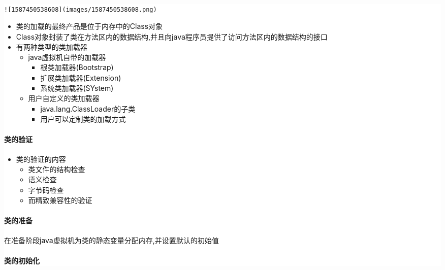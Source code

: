     ![1587450538608](images/1587450538608.png)
  
    

- 类的加载的最终产品是位于内存中的Class对象
- Class对象封装了类在方法区内的数据结构,并且向java程序员提供了访问方法区内的数据结构的接口
- 有两种类型的类加载器
  - java虚拟机自带的加载器
    - 根类加载器(Bootstrap)
    - 扩展类加载器(Extension)
    - 系统类加载器(SYstem)
  - 用户自定义的类加载器
    - java.lang.ClassLoader的子类
    - 用户可以定制类的加载方式

#### 类的验证

- 类的验证的内容
  - 类文件的结构检查
  - 语义检查
  - 字节码检查
  - 而精致兼容性的验证

#### 类的准备

在准备阶段java虚拟机为类的静态变量分配内存,并设置默认的初始值

#### 类的初始化
